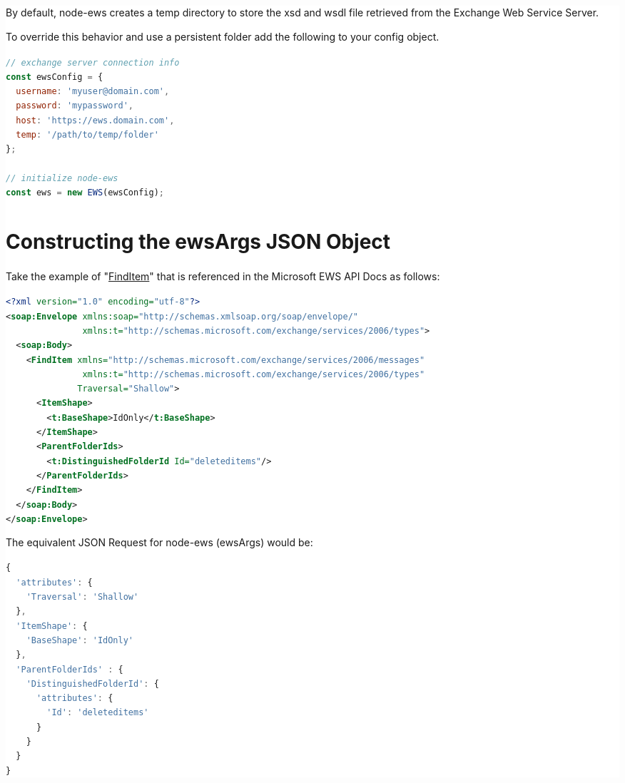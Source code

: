By default, node-ews creates a temp directory to store the xsd and wsdl file retrieved from the Exchange Web Service Server.

To override this behavior and use a persistent folder add the following to your config object.

```js
// exchange server connection info
const ewsConfig = {
  username: 'myuser@domain.com',
  password: 'mypassword',
  host: 'https://ews.domain.com',
  temp: '/path/to/temp/folder'
};

// initialize node-ews
const ews = new EWS(ewsConfig);
```

# Constructing the ewsArgs JSON Object

Take the example of "[FindItem](https://msdn.microsoft.com/en-us/library/office/aa566107.aspx)" that is referenced in the Microsoft EWS API Docs as follows:

```xml
<?xml version="1.0" encoding="utf-8"?>
<soap:Envelope xmlns:soap="http://schemas.xmlsoap.org/soap/envelope/"
               xmlns:t="http://schemas.microsoft.com/exchange/services/2006/types">
  <soap:Body>
    <FindItem xmlns="http://schemas.microsoft.com/exchange/services/2006/messages"
               xmlns:t="http://schemas.microsoft.com/exchange/services/2006/types"
              Traversal="Shallow">
      <ItemShape>
        <t:BaseShape>IdOnly</t:BaseShape>
      </ItemShape>
      <ParentFolderIds>
        <t:DistinguishedFolderId Id="deleteditems"/>
      </ParentFolderIds>
    </FindItem>
  </soap:Body>
</soap:Envelope>
```

The equivalent JSON Request for node-ews (ewsArgs) would be:

```js
{
  'attributes': {
    'Traversal': 'Shallow'
  },
  'ItemShape': {
    'BaseShape': 'IdOnly'
  },
  'ParentFolderIds' : {
    'DistinguishedFolderId': {
      'attributes': {
        'Id': 'deleteditems'
      }
    }
  }
}
```
